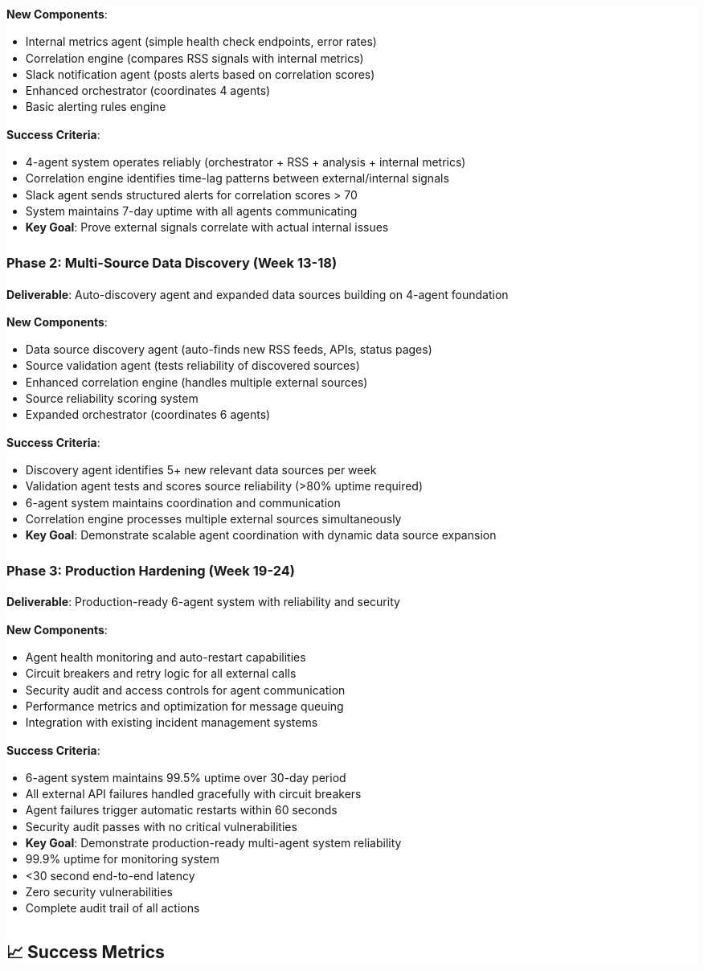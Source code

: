 **New Components**:
- Internal metrics agent (simple health check endpoints, error rates)
- Correlation engine (compares RSS signals with internal metrics)
- Slack notification agent (posts alerts based on correlation scores)
- Enhanced orchestrator (coordinates 4 agents)
- Basic alerting rules engine

**Success Criteria**:
- 4-agent system operates reliably (orchestrator + RSS + analysis + internal metrics)
- Correlation engine identifies time-lag patterns between external/internal signals
- Slack agent sends structured alerts for correlation scores > 70
- System maintains 7-day uptime with all agents communicating
- **Key Goal**: Prove external signals correlate with actual internal issues

### Phase 2: Multi-Source Data Discovery (Week 13-18)
**Deliverable**: Auto-discovery agent and expanded data sources building on 4-agent foundation

**New Components**:
- Data source discovery agent (auto-finds new RSS feeds, APIs, status pages)
- Source validation agent (tests reliability of discovered sources)
- Enhanced correlation engine (handles multiple external sources)
- Source reliability scoring system
- Expanded orchestrator (coordinates 6 agents)

**Success Criteria**:
- Discovery agent identifies 5+ new relevant data sources per week
- Validation agent tests and scores source reliability (>80% uptime required)
- 6-agent system maintains coordination and communication
- Correlation engine processes multiple external sources simultaneously
- **Key Goal**: Demonstrate scalable agent coordination with dynamic data source expansion

### Phase 3: Production Hardening (Week 19-24)
**Deliverable**: Production-ready 6-agent system with reliability and security

**New Components**:
- Agent health monitoring and auto-restart capabilities
- Circuit breakers and retry logic for all external calls
- Security audit and access controls for agent communication
- Performance metrics and optimization for message queuing
- Integration with existing incident management systems

**Success Criteria**:
- 6-agent system maintains 99.5% uptime over 30-day period
- All external API failures handled gracefully with circuit breakers
- Agent failures trigger automatic restarts within 60 seconds
- Security audit passes with no critical vulnerabilities
- **Key Goal**: Demonstrate production-ready multi-agent system reliability
- 99.9% uptime for monitoring system
- <30 second end-to-end latency
- Zero security vulnerabilities
- Complete audit trail of all actions

## 📈 Success Metrics
